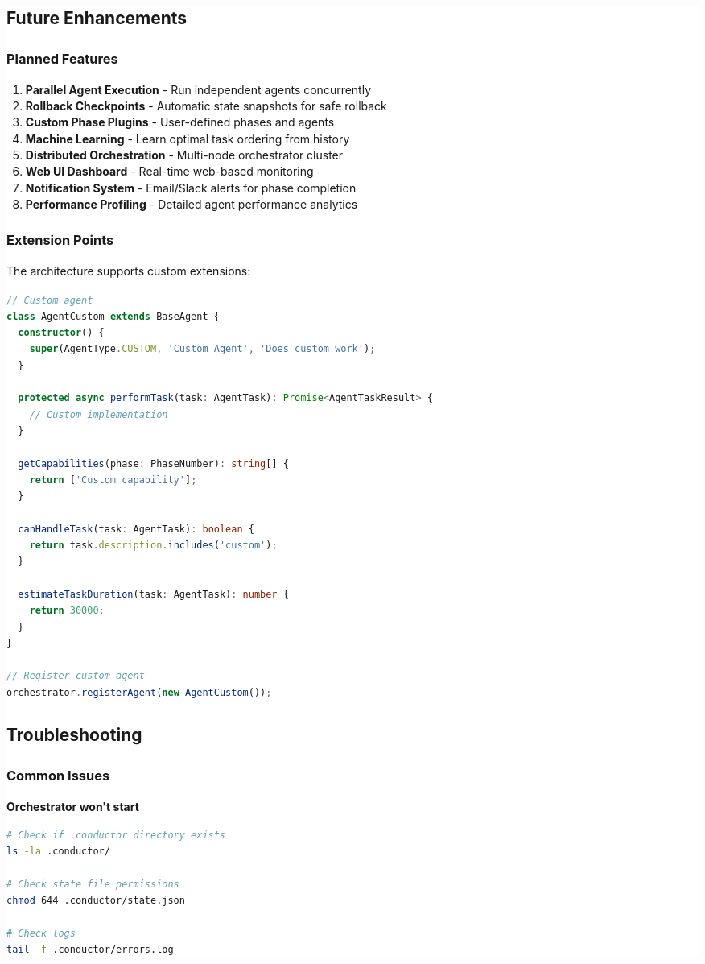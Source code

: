 ## Future Enhancements

### Planned Features

1. **Parallel Agent Execution** - Run independent agents concurrently
2. **Rollback Checkpoints** - Automatic state snapshots for safe rollback
3. **Custom Phase Plugins** - User-defined phases and agents
4. **Machine Learning** - Learn optimal task ordering from history
5. **Distributed Orchestration** - Multi-node orchestrator cluster
6. **Web UI Dashboard** - Real-time web-based monitoring
7. **Notification System** - Email/Slack alerts for phase completion
8. **Performance Profiling** - Detailed agent performance analytics

### Extension Points

The architecture supports custom extensions:

```typescript
// Custom agent
class AgentCustom extends BaseAgent {
  constructor() {
    super(AgentType.CUSTOM, 'Custom Agent', 'Does custom work');
  }

  protected async performTask(task: AgentTask): Promise<AgentTaskResult> {
    // Custom implementation
  }

  getCapabilities(phase: PhaseNumber): string[] {
    return ['Custom capability'];
  }

  canHandleTask(task: AgentTask): boolean {
    return task.description.includes('custom');
  }

  estimateTaskDuration(task: AgentTask): number {
    return 30000;
  }
}

// Register custom agent
orchestrator.registerAgent(new AgentCustom());
```

## Troubleshooting

### Common Issues

**Orchestrator won't start**
```bash
# Check if .conductor directory exists
ls -la .conductor/

# Check state file permissions
chmod 644 .conductor/state.json

# Check logs
tail -f .conductor/errors.log
```
